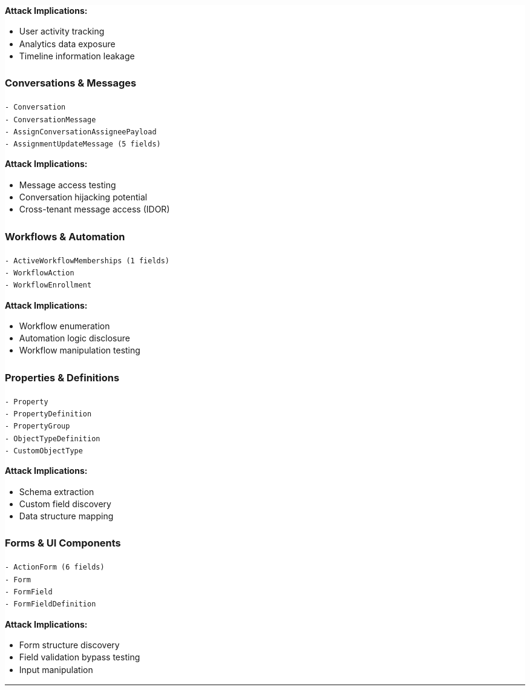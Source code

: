 **Attack Implications:**
- User activity tracking
- Analytics data exposure
- Timeline information leakage

### Conversations & Messages
```
- Conversation
- ConversationMessage
- AssignConversationAssigneePayload
- AssignmentUpdateMessage (5 fields)
```

**Attack Implications:**
- Message access testing
- Conversation hijacking potential
- Cross-tenant message access (IDOR)

### Workflows & Automation
```
- ActiveWorkflowMemberships (1 fields)
- WorkflowAction
- WorkflowEnrollment
```

**Attack Implications:**
- Workflow enumeration
- Automation logic disclosure
- Workflow manipulation testing

### Properties & Definitions
```
- Property
- PropertyDefinition
- PropertyGroup
- ObjectTypeDefinition
- CustomObjectType
```

**Attack Implications:**
- Schema extraction
- Custom field discovery
- Data structure mapping

### Forms & UI Components
```
- ActionForm (6 fields)
- Form
- FormField
- FormFieldDefinition
```

**Attack Implications:**
- Form structure discovery
- Field validation bypass testing
- Input manipulation

---